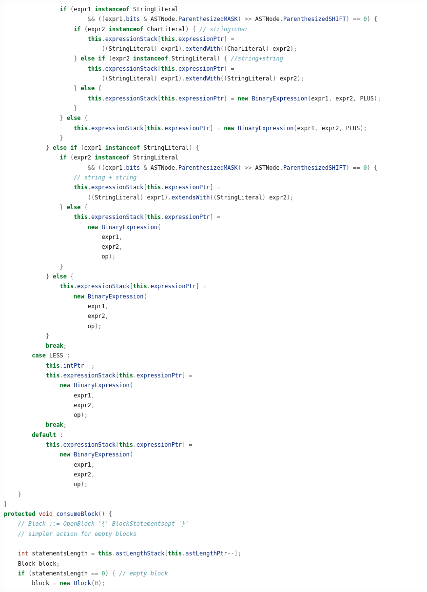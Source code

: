 ```java
				if (expr1 instanceof StringLiteral
						&& ((expr1.bits & ASTNode.ParenthesizedMASK) >> ASTNode.ParenthesizedSHIFT) == 0) {
					if (expr2 instanceof CharLiteral) { // string+char
						this.expressionStack[this.expressionPtr] =
							((StringLiteral) expr1).extendWith((CharLiteral) expr2);
					} else if (expr2 instanceof StringLiteral) { //string+string
						this.expressionStack[this.expressionPtr] =
							((StringLiteral) expr1).extendWith((StringLiteral) expr2);
					} else {
						this.expressionStack[this.expressionPtr] = new BinaryExpression(expr1, expr2, PLUS);
					}
				} else {
					this.expressionStack[this.expressionPtr] = new BinaryExpression(expr1, expr2, PLUS);
				}
			} else if (expr1 instanceof StringLiteral) {
				if (expr2 instanceof StringLiteral
						&& ((expr1.bits & ASTNode.ParenthesizedMASK) >> ASTNode.ParenthesizedSHIFT) == 0) {
					// string + string
					this.expressionStack[this.expressionPtr] =
						((StringLiteral) expr1).extendsWith((StringLiteral) expr2);
				} else {
					this.expressionStack[this.expressionPtr] =
						new BinaryExpression(
							expr1,
							expr2,
							op);
				}
			} else {
				this.expressionStack[this.expressionPtr] =
					new BinaryExpression(
						expr1,
						expr2,
						op);
			}
			break;
		case LESS :
			this.intPtr--;
			this.expressionStack[this.expressionPtr] =
				new BinaryExpression(
					expr1,
					expr2,
					op);
			break;
		default :
			this.expressionStack[this.expressionPtr] =
				new BinaryExpression(
					expr1,
					expr2,
					op);
	}
}
protected void consumeBlock() {
	// Block ::= OpenBlock '{' BlockStatementsopt '}'
	// simpler action for empty blocks

	int statementsLength = this.astLengthStack[this.astLengthPtr--];
	Block block;
	if (statementsLength == 0) { // empty block
		block = new Block(0);
```